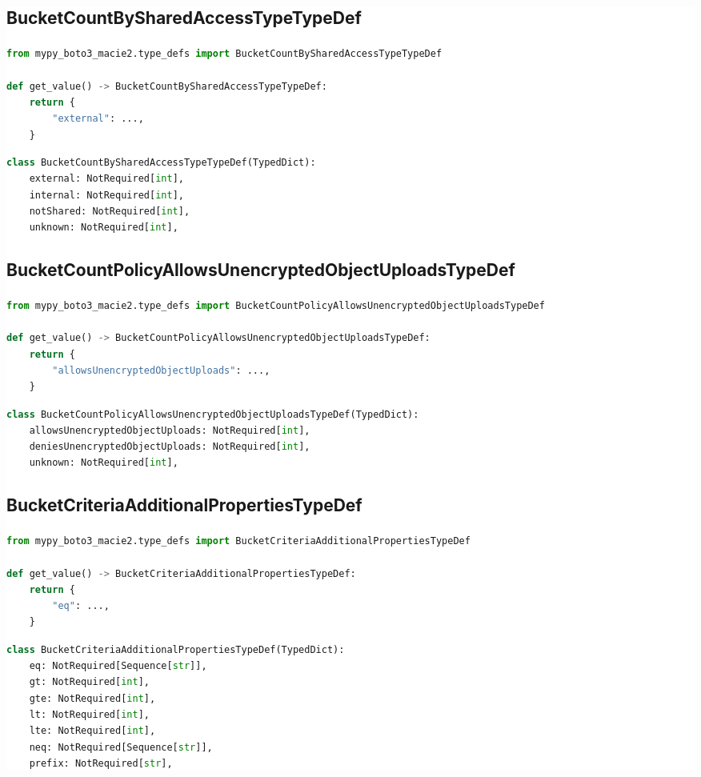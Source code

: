 ## BucketCountBySharedAccessTypeTypeDef

```python title="Usage Example"
from mypy_boto3_macie2.type_defs import BucketCountBySharedAccessTypeTypeDef

def get_value() -> BucketCountBySharedAccessTypeTypeDef:
    return {
        "external": ...,
    }
```

```python title="Definition"
class BucketCountBySharedAccessTypeTypeDef(TypedDict):
    external: NotRequired[int],
    internal: NotRequired[int],
    notShared: NotRequired[int],
    unknown: NotRequired[int],
```

## BucketCountPolicyAllowsUnencryptedObjectUploadsTypeDef

```python title="Usage Example"
from mypy_boto3_macie2.type_defs import BucketCountPolicyAllowsUnencryptedObjectUploadsTypeDef

def get_value() -> BucketCountPolicyAllowsUnencryptedObjectUploadsTypeDef:
    return {
        "allowsUnencryptedObjectUploads": ...,
    }
```

```python title="Definition"
class BucketCountPolicyAllowsUnencryptedObjectUploadsTypeDef(TypedDict):
    allowsUnencryptedObjectUploads: NotRequired[int],
    deniesUnencryptedObjectUploads: NotRequired[int],
    unknown: NotRequired[int],
```

## BucketCriteriaAdditionalPropertiesTypeDef

```python title="Usage Example"
from mypy_boto3_macie2.type_defs import BucketCriteriaAdditionalPropertiesTypeDef

def get_value() -> BucketCriteriaAdditionalPropertiesTypeDef:
    return {
        "eq": ...,
    }
```

```python title="Definition"
class BucketCriteriaAdditionalPropertiesTypeDef(TypedDict):
    eq: NotRequired[Sequence[str]],
    gt: NotRequired[int],
    gte: NotRequired[int],
    lt: NotRequired[int],
    lte: NotRequired[int],
    neq: NotRequired[Sequence[str]],
    prefix: NotRequired[str],
```
